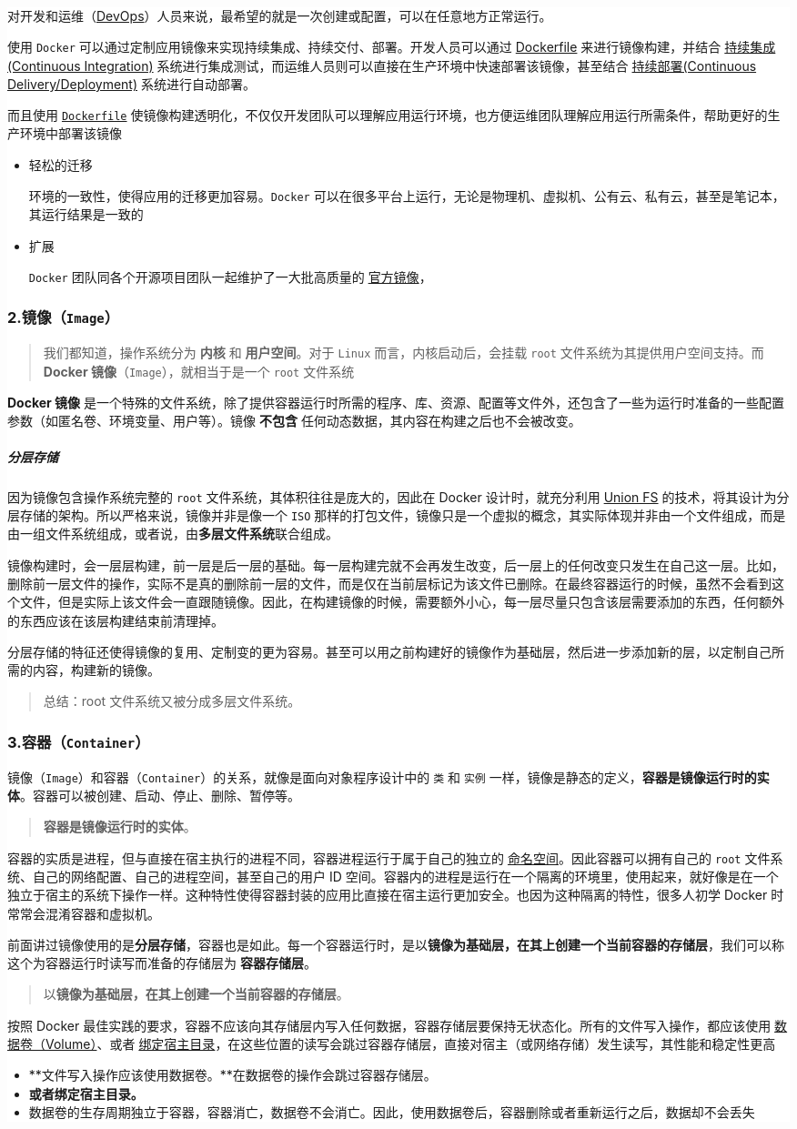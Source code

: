   对开发和运维（[DevOps](https://zh.wikipedia.org/wiki/DevOps)）人员来说，最希望的就是一次创建或配置，可以在任意地方正常运行。

  使用 `Docker` 可以通过定制应用镜像来实现持续集成、持续交付、部署。开发人员可以通过 [Dockerfile]() 来进行镜像构建，并结合 [持续集成(Continuous Integration)](https://en.wikipedia.org/wiki/Continuous_integration) 系统进行集成测试，而运维人员则可以直接在生产环境中快速部署该镜像，甚至结合 [持续部署(Continuous Delivery/Deployment)](https://en.wikipedia.org/wiki/Continuous_delivery) 系统进行自动部署。

  而且使用 [`Dockerfile`]() 使镜像构建透明化，不仅仅开发团队可以理解应用运行环境，也方便运维团队理解应用运行所需条件，帮助更好的生产环境中部署该镜像

- 轻松的迁移

  环境的一致性，使得应用的迁移更加容易。`Docker` 可以在很多平台上运行，无论是物理机、虚拟机、公有云、私有云，甚至是笔记本，其运行结果是一致的

- 扩展

  `Docker` 团队同各个开源项目团队一起维护了一大批高质量的 [官方镜像](https://hub.docker.com/search/?type=image&image_filter=official)，

### 2.**镜像**（`Image`）

> 我们都知道，操作系统分为 **内核** 和 **用户空间**。对于 `Linux` 而言，内核启动后，会挂载 `root` 文件系统为其提供用户空间支持。而 **Docker 镜像**（`Image`），就相当于是一个 `root` 文件系统

**Docker 镜像** 是一个特殊的文件系统，除了提供容器运行时所需的程序、库、资源、配置等文件外，还包含了一些为运行时准备的一些配置参数（如匿名卷、环境变量、用户等）。镜像 **不包含** 任何动态数据，其内容在构建之后也不会被改变。

##### 分层存储

因为镜像包含操作系统完整的 `root` 文件系统，其体积往往是庞大的，因此在 Docker 设计时，就充分利用 [Union FS](https://en.wikipedia.org/wiki/Union_mount) 的技术，将其设计为分层存储的架构。所以严格来说，镜像并非是像一个 `ISO` 那样的打包文件，镜像只是一个虚拟的概念，其实际体现并非由一个文件组成，而是由一组文件系统组成，或者说，由**多层文件系统**联合组成。

镜像构建时，会一层层构建，前一层是后一层的基础。每一层构建完就不会再发生改变，后一层上的任何改变只发生在自己这一层。比如，删除前一层文件的操作，实际不是真的删除前一层的文件，而是仅在当前层标记为该文件已删除。在最终容器运行的时候，虽然不会看到这个文件，但是实际上该文件会一直跟随镜像。因此，在构建镜像的时候，需要额外小心，每一层尽量只包含该层需要添加的东西，任何额外的东西应该在该层构建结束前清理掉。

分层存储的特征还使得镜像的复用、定制变的更为容易。甚至可以用之前构建好的镜像作为基础层，然后进一步添加新的层，以定制自己所需的内容，构建新的镜像。

> 总结：root 文件系统又被分成多层文件系统。

### 3.**容器**（`Container`）

镜像（`Image`）和容器（`Container`）的关系，就像是面向对象程序设计中的 `类` 和 `实例` 一样，镜像是静态的定义，**容器是镜像运行时的实体**。容器可以被创建、启动、停止、删除、暂停等。

> **容器是镜像运行时的实体**。

容器的实质是进程，但与直接在宿主执行的进程不同，容器进程运行于属于自己的独立的 [命名空间](https://en.wikipedia.org/wiki/Linux_namespaces)。因此容器可以拥有自己的 `root` 文件系统、自己的网络配置、自己的进程空间，甚至自己的用户 ID 空间。容器内的进程是运行在一个隔离的环境里，使用起来，就好像是在一个独立于宿主的系统下操作一样。这种特性使得容器封装的应用比直接在宿主运行更加安全。也因为这种隔离的特性，很多人初学 Docker 时常常会混淆容器和虚拟机。

前面讲过镜像使用的是**分层存储**，容器也是如此。每一个容器运行时，是以**镜像为基础层，在其上创建一个当前容器的存储层**，我们可以称这个为容器运行时读写而准备的存储层为 **容器存储层**。

> 以**镜像为基础层，在其上创建一个当前容器的存储层**。

按照 Docker 最佳实践的要求，容器不应该向其存储层内写入任何数据，容器存储层要保持无状态化。所有的文件写入操作，都应该使用 [数据卷（Volume）]()、或者 [绑定宿主目录]()，在这些位置的读写会跳过容器存储层，直接对宿主（或网络存储）发生读写，其性能和稳定性更高

- **文件写入操作应该使用数据卷。**在数据卷的操作会跳过容器存储层。
- **或者绑定宿主目录。**
- 数据卷的生存周期独立于容器，容器消亡，数据卷不会消亡。因此，使用数据卷后，容器删除或者重新运行之后，数据却不会丢失
